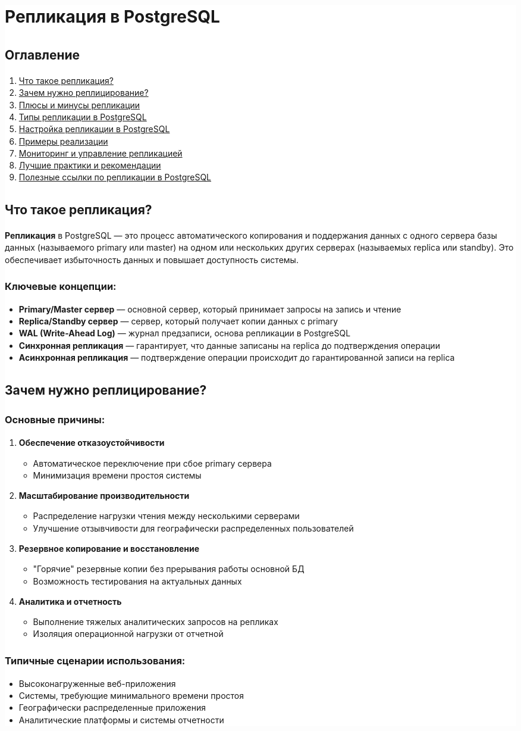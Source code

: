 # Репликация в PostgreSQL

## Оглавление
1. [Что такое репликация?](#что-такое-репликация)
2. [Зачем нужно реплицирование?](#зачем-нужно-реплицирование)
3. [Плюсы и минусы репликации](#плюсы-и-минусы-репликации)
4. [Типы репликации в PostgreSQL](#типы-репликации-в-postgresql)
5. [Настройка репликации в PostgreSQL](#настройка-репликации-в-postgresql)
6. [Примеры реализации](#примеры-реализации)
7. [Мониторинг и управление репликацией](#мониторинг-и-управление-репликацией)
8. [Лучшие практики и рекомендации](#лучшие-практики-и-рекомендации)
9. [Полезные ссылки по репликации в PostgreSQL](#полезные-ссылки-по-репликации-в-postgresql)

## Что такое репликация?

**Репликация** в PostgreSQL — это процесс автоматического копирования и поддержания данных с одного сервера базы данных (называемого primary или master) на одном или нескольких других серверах (называемых replica или standby). Это обеспечивает избыточность данных и повышает доступность системы.

### Ключевые концепции:

- **Primary/Master сервер** — основной сервер, который принимает запросы на запись и чтение
- **Replica/Standby сервер** — сервер, который получает копии данных с primary
- **WAL (Write-Ahead Log)** — журнал предзаписи, основа репликации в PostgreSQL
- **Синхронная репликация** — гарантирует, что данные записаны на replica до подтверждения операции
- **Асинхронная репликация** — подтверждение операции происходит до гарантированной записи на replica

## Зачем нужно реплицирование?

### Основные причины:

1. **Обеспечение отказоустойчивости**
   - Автоматическое переключение при сбое primary сервера
   - Минимизация времени простоя системы

2. **Масштабирование производительности**
   - Распределение нагрузки чтения между несколькими серверами
   - Улучшение отзывчивости для географически распределенных пользователей

3. **Резервное копирование и восстановление**
   - "Горячие" резервные копии без прерывания работы основной БД
   - Возможность тестирования на актуальных данных

4. **Аналитика и отчетность**
   - Выполнение тяжелых аналитических запросов на репликах
   - Изоляция операционной нагрузки от отчетной

### Типичные сценарии использования:
- Высоконагруженные веб-приложения
- Системы, требующие минимального времени простоя
- Географически распределенные приложения
- Аналитические платформы и системы отчетности
